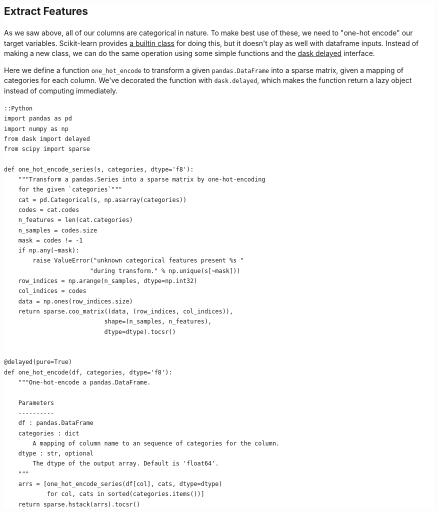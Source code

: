 
## Extract Features

As we saw above, all of our columns are categorical in nature. To make best
use of these, we need to "one-hot encode" our target variables. Scikit-learn
provides [a builtin
class](http://scikit-learn.org/stable/modules/generated/sklearn.preprocessing.OneHotEncoder.html)
for doing this, but it doesn't play as well with dataframe inputs. Instead of
making a new class, we can do the same operation using some simple functions
and the [dask delayed](http://dask.pydata.org/en/latest/delayed.html)
interface.

Here we define a function `one_hot_encode` to transform a given
`pandas.DataFrame` into a sparse matrix, given a mapping of categories for each
column. We've decorated the function with `dask.delayed`, which makes the
function return a lazy object instead of computing immediately.

    ::Python
    import pandas as pd
    import numpy as np
    from dask import delayed
    from scipy import sparse

    def one_hot_encode_series(s, categories, dtype='f8'):
        """Transform a pandas.Series into a sparse matrix by one-hot-encoding
        for the given `categories`"""
        cat = pd.Categorical(s, np.asarray(categories))
        codes = cat.codes
        n_features = len(cat.categories)
        n_samples = codes.size
        mask = codes != -1
        if np.any(~mask):
            raise ValueError("unknown categorical features present %s "
                            "during transform." % np.unique(s[~mask]))
        row_indices = np.arange(n_samples, dtype=np.int32)
        col_indices = codes
        data = np.ones(row_indices.size)
        return sparse.coo_matrix((data, (row_indices, col_indices)),
                                shape=(n_samples, n_features),
                                dtype=dtype).tocsr()


    @delayed(pure=True)
    def one_hot_encode(df, categories, dtype='f8'):
        """One-hot-encode a pandas.DataFrame.

        Parameters
        ----------
        df : pandas.DataFrame
        categories : dict
            A mapping of column name to an sequence of categories for the column.
        dtype : str, optional
            The dtype of the output array. Default is 'float64'.
        """
        arrs = [one_hot_encode_series(df[col], cats, dtype=dtype)
                for col, cats in sorted(categories.items())]
        return sparse.hstack(arrs).tocsr()
